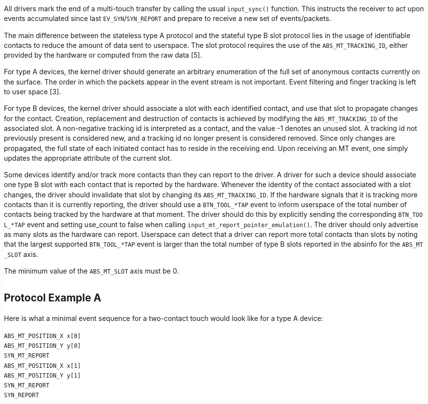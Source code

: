 All drivers mark the end of a multi-touch transfer by calling the usual
`input_sync()` function. This instructs the receiver to act upon events
accumulated since last `EV_SYN`/`SYN_REPORT` and prepare to receive a new
set of events/packets.

The main difference between the stateless type A protocol and the
stateful type B slot protocol lies in the usage of identifiable contacts
to reduce the amount of data sent to userspace. The slot protocol
requires the use of the `ABS_MT_TRACKING_ID`, either provided by the
hardware or computed from the raw data \[5\].

For type A devices, the kernel driver should generate an arbitrary
enumeration of the full set of anonymous contacts currently on the
surface. The order in which the packets appear in the event stream is
not important. Event filtering and finger tracking is left to user space
\[3\].

For type B devices, the kernel driver should associate a slot with each
identified contact, and use that slot to propagate changes for the
contact. Creation, replacement and destruction of contacts is achieved
by modifying the `ABS_MT_TRACKING_ID` of the associated slot. A
non-negative tracking id is interpreted as a contact, and the value -1
denotes an unused slot. A tracking id not previously present is
considered new, and a tracking id no longer present is considered
removed. Since only changes are propagated, the full state of each
initiated contact has to reside in the receiving end. Upon receiving an
MT event, one simply updates the appropriate attribute of the current
slot.

Some devices identify and/or track more contacts than they can report to
the driver. A driver for such a device should associate one type B slot
with each contact that is reported by the hardware. Whenever the
identity of the contact associated with a slot changes, the driver
should invalidate that slot by changing its `ABS_MT_TRACKING_ID`. If
the hardware signals that it is tracking more contacts than it is
currently reporting, the driver should use a `BTN_TOOL_*TAP` event to
inform userspace of the total number of contacts being tracked by the
hardware at that moment. The driver should do this by explicitly sending
the corresponding `BTN_TOOL_*TAP` event and setting use\_count to false
when calling `input_mt_report_pointer_emulation()`. The driver should
only advertise as many slots as the hardware can report. Userspace can
detect that a driver can report more total contacts than slots by noting
that the largest supported `BTN_TOOL_*TAP` event is larger than the
total number of type B slots reported in the absinfo for the `ABS_MT_SLOT` axis.

The minimum value of the `ABS_MT_SLOT` axis must be 0.

<span id="toc_29943_14468_3"></span>
## Protocol Example A

Here is what a minimal event sequence for a two-contact touch would look
like for a type A device:

```
ABS_MT_POSITION_X x[0]
ABS_MT_POSITION_Y y[0]
SYN_MT_REPORT
ABS_MT_POSITION_X x[1]
ABS_MT_POSITION_Y y[1]
SYN_MT_REPORT
SYN_REPORT
```
